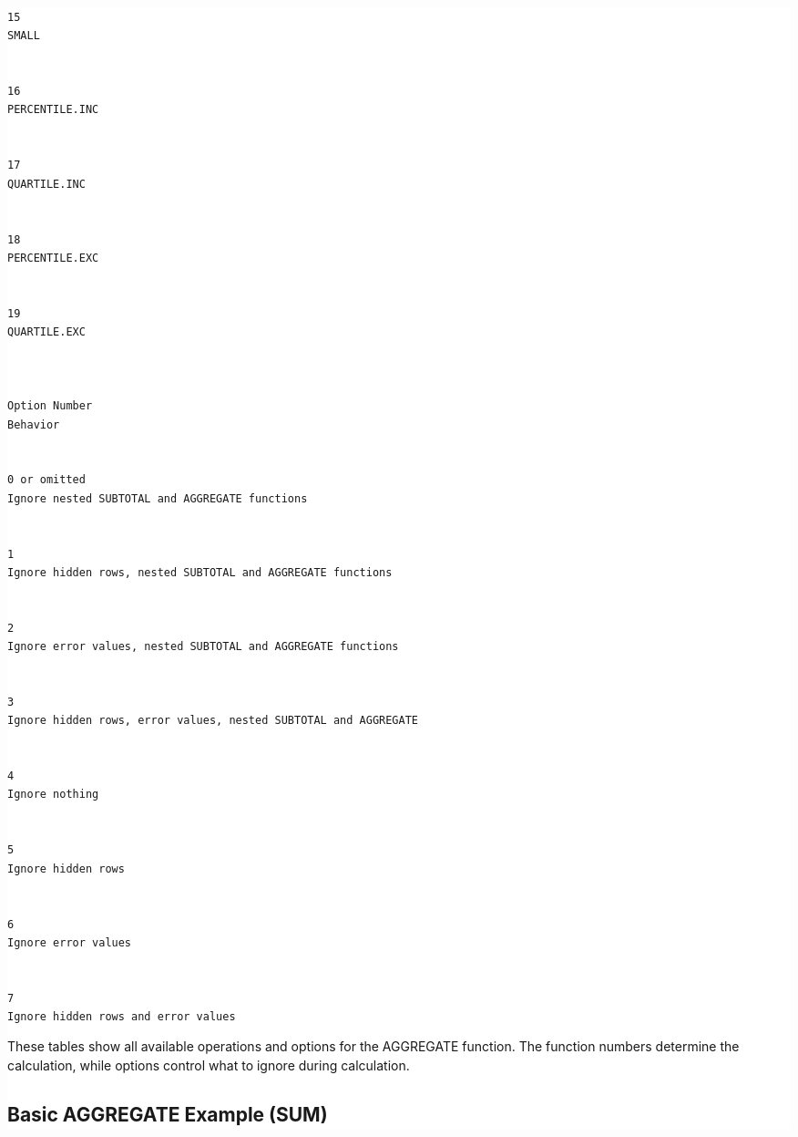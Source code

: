   
    15
    SMALL
  
  
    16
    PERCENTILE.INC
  
  
    17
    QUARTILE.INC
  
  
    18
    PERCENTILE.EXC
  
  
    19
    QUARTILE.EXC
  

  
    Option Number
    Behavior
  
  
    0 or omitted
    Ignore nested SUBTOTAL and AGGREGATE functions
  
  
    1
    Ignore hidden rows, nested SUBTOTAL and AGGREGATE functions
  
  
    2
    Ignore error values, nested SUBTOTAL and AGGREGATE functions
  
  
    3
    Ignore hidden rows, error values, nested SUBTOTAL and AGGREGATE
  
  
    4
    Ignore nothing
  
  
    5
    Ignore hidden rows
  
  
    6
    Ignore error values
  
  
    7
    Ignore hidden rows and error values
  

These tables show all available operations and options for the AGGREGATE 
function. The function numbers determine the calculation, while options control 
what to ignore during calculation.

## Basic AGGREGATE Example (SUM)
